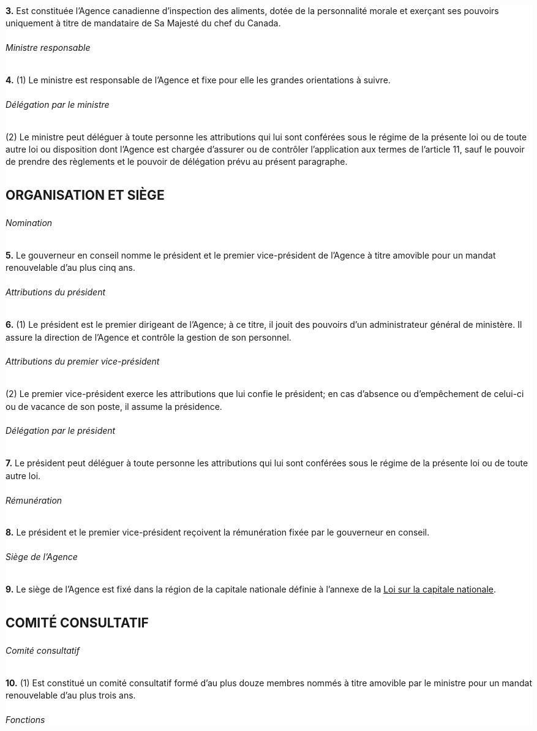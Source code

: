 **3.** Est constituée l’Agence canadienne d’inspection des aliments, dotée de la personnalité morale et exerçant ses pouvoirs uniquement à titre de mandataire de Sa Majesté du chef du Canada.

###### Ministre responsable

**4.** (1) Le ministre est responsable de l’Agence et fixe pour elle les grandes orientations à suivre.

###### Délégation par le ministre

(2) Le ministre peut déléguer à toute personne les attributions qui lui sont conférées sous le régime de la présente loi ou de toute autre loi ou disposition dont l’Agence est chargée d’assurer ou de contrôler l’application aux termes de l’article 11, sauf le pouvoir de prendre des règlements et le pouvoir de délégation prévu au présent paragraphe.

## ORGANISATION ET SIÈGE

###### Nomination

**5.** Le gouverneur en conseil nomme le président et le premier vice-président de l’Agence à titre amovible pour un mandat renouvelable d’au plus cinq ans.

###### Attributions du président

**6.** (1) Le président est le premier dirigeant de l’Agence; à ce titre, il jouit des pouvoirs d’un administrateur général de ministère. Il assure la direction de l’Agence et contrôle la gestion de son personnel.

###### Attributions du premier vice-président

(2) Le premier vice-président exerce les attributions que lui confie le président; en cas d’absence ou d’empêchement de celui-ci ou de vacance de son poste, il assume la présidence.

###### Délégation par le président

**7.** Le président peut déléguer à toute personne les attributions qui lui sont conférées sous le régime de la présente loi ou de toute autre loi.

###### Rémunération

**8.** Le président et le premier vice-président reçoivent la rémunération fixée par le gouverneur en conseil.

###### Siège de l’Agence

**9.** Le siège de l’Agence est fixé dans la région de la capitale nationale définie à l’annexe de la [Loi sur la capitale nationale](/canada/fra/lois/N/N-4.md).

## COMITÉ CONSULTATIF

###### Comité consultatif

**10.** (1) Est constitué un comité consultatif formé d’au plus douze membres nommés à titre amovible par le ministre pour un mandat renouvelable d’au plus trois ans.

###### Fonctions
